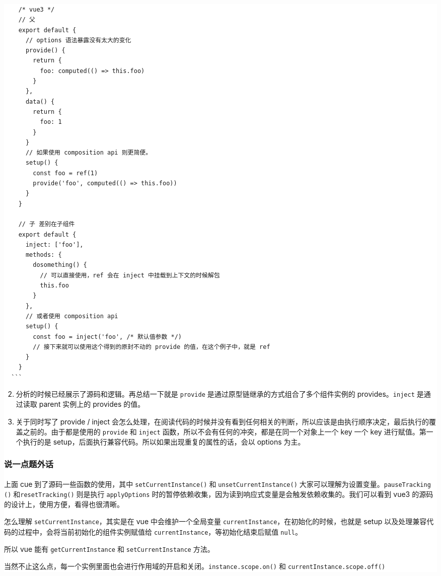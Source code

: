         /* vue3 */
        // 父
        export default {
          // options 语法暴露没有太大的变化
          provide() {
            return {
              foo: computed(() => this.foo)
            }
          },
          data() {
            return {
              foo: 1
            }
          }
          // 如果使用 composition api 则更简便。
          setup() {
            const foo = ref(1)
            provide('foo', computed(() => this.foo))
          }
        }

        // 子 差别在子组件
        export default {
          inject: ['foo'],
          methods: {
            dosomething() {
              // 可以直接使用，ref 会在 inject 中挂载到上下文的时候解包
              this.foo
            }
          },
          // 或者使用 composition api
          setup() {
            const foo = inject('foo', /* 默认值参数 */)
            // 接下来就可以使用这个得到的原封不动的 provide 的值，在这个例子中，就是 ref
          }
        }
      ```

2. 分析的时候已经展示了源码和逻辑。再总结一下就是 `provide` 是通过原型链继承的方式组合了多个组件实例的 provides。`inject` 是通过读取 parent 实例上的 provides 的值。

3. 关于同时写了 provide / inject 会怎么处理，在阅读代码的时候并没有看到任何相关的判断，所以应该是由执行顺序决定，最后执行的覆盖之前的。由于都是使用的 `provide` 和 `inject` 函数，所以不会有任何的冲突，都是在同一个对象上一个 key 一个 key 进行赋值。第一个执行的是 setup，后面执行兼容代码。所以如果出现重复的属性的话，会以 options 为主。

### 说一点题外话

上面 cue 到了源码一些函数的使用，其中 `setCurrentInstance()` 和 `unsetCurrentInstance()` 大家可以理解为设置变量。`pauseTracking()` 和`resetTracking()` 则是执行 `applyOptions` 时的暂停依赖收集，因为读到响应式变量是会触发依赖收集的。我们可以看到 vue3 的源码的设计上，使用方便，看得也很清晰。

怎么理解 `setCurrentInstance`，其实是在 vue 中会维护一个全局变量 `currentInstance`，在初始化的时候，也就是 setup 以及处理兼容代码的过程中，会将当前初始化的组件实例赋值给 `currentInstance`，等初始化结束后赋值 `null`。

所以 vue 能有 `getCurrentInstance` 和 `setCurrentInstance` 方法。

当然不止这么点，每一个实例里面也会进行作用域的开启和关闭。`instance.scope.on()` 和 `currentInstance.scope.off()`